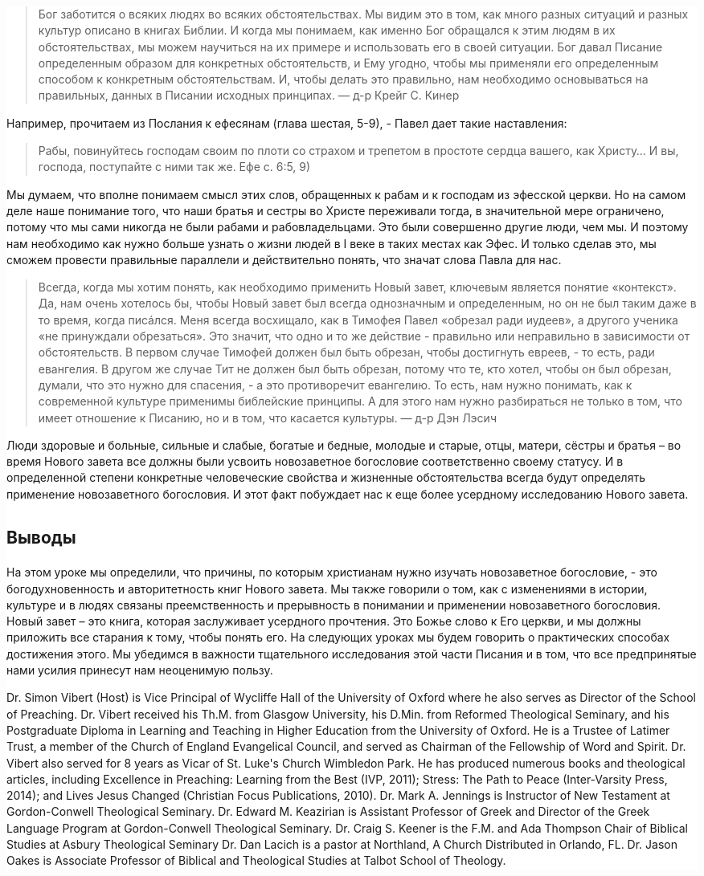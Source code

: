 >Бог заботится о всяких людях во всяких обстоятельствах. Мы видим это в том, как много разных ситуаций и разных культур описано в книгах Библии. И когда мы понимаем, как именно Бог обращался к этим людям в их обстоятельствах, мы можем научиться на их примере и использовать его в своей ситуации. Бог давал Писание определенным образом для конкретных обстоятельств, и Ему угодно, чтобы мы применяли его определенным способом к конкретным обстоятельствам. И, чтобы делать это правильно, нам необходимо основываться на правильных, данных в Писании исходных принципах. — д-р Крейг С. Кинер

Например, прочитаем из Послания к ефесянам (глава шестая, 5-9), - Павел дает такие наставления:

>Рабы, повинуйтесь господам своим по плоти со страхом и трепетом в простоте сердца вашего, как Христу… И вы, господа, поступайте с ними так же. Ефе с. 6:5, 9)

Мы думаем, что вполне понимаем смысл этих слов, обращенных к рабам и к господам из эфесской церкви. Но на самом деле наше понимание того, что наши братья и сестры во Христе переживали тогда, в значительной мере ограничено, потому что мы сами никогда не были рабами и рабовладельцами.
Это были совершенно другие люди, чем мы. И поэтому нам необходимо как нужно больше узнать о жизни людей в I веке в таких местах как Эфес. И только сделав это, мы сможем провести правильные параллели и действительно понять, что значат слова Павла для нас.

>Всегда, когда мы хотим понять, как необходимо применить Новый завет, ключевым является понятие «контекст». Да, нам очень хотелось бы, чтобы Новый завет был всегда однозначным и определенным, но он не был таким даже в то время, когда писáлся. Меня всегда восхищало, как в Тимофея Павел «обрезал ради иудеев», а другого ученика «не принуждали обрезаться». Это значит, что одно и то же действие - правильно или неправильно в зависимости от обстоятельств. В первом случае Тимофей должен был быть обрезан, чтобы достигнуть евреев, - то есть, ради евангелия. В другом же случае Тит не должен был быть обрезан, потому что те, кто хотел, чтобы он был обрезан, думали, что это нужно для спасения, - а это противоречит евангелию. То есть, нам нужно понимать, как к современной культуре применимы библейские принципы. А для этого нам нужно разбираться не только в том, что имеет отношение к Писанию, но и в том, что касается культуры. — д-р Дэн Лэсич
>
Люди здоровые и больные, сильные и слабые, богатые и бедные, молодые и старые, отцы, матери, сёстры и братья – во время Нового завета все должны были усвоить новозаветное богословие соответственно своему статусу. И в определенной степени конкретные человеческие свойства и жизненные обстоятельства всегда будут определять применение новозаветного богословия. И этот факт побуждает нас к еще более усердному исследованию Нового завета.

## Выводы
 
На этом уроке мы определили, что причины, по которым христианам нужно изучать новозаветное богословие, - это богодухновенность и авторитетность книг Нового завета. Мы также говорили о том, как с изменениями в истории, культуре и в людях связаны преемственность и прерывность в понимании и применении новозаветного богословия.
Новый завет – это книга, которая заслуживает усердного прочтения. Это Божье слово к Его церкви, и мы должны приложить все старания к тому, чтобы понять его. На следующих уроках мы будем говорить о практических способах достижения этого. Мы убедимся в важности тщательного исследования этой части Писания и в том, что все предпринятые нами усилия принесут нам неоценимую пользу.


Dr. Simon Vibert (Host) is Vice Principal of Wycliffe Hall of the University of Oxford where he also serves as Director of the School of Preaching. Dr. Vibert received his Th.M. from Glasgow University, his D.Min. from Reformed Theological Seminary, and his Postgraduate Diploma in Learning and Teaching in Higher Education from the University of Oxford. He is a Trustee of Latimer Trust, a member of the Church of England Evangelical Council, and served as Chairman of the Fellowship of Word and Spirit. Dr. Vibert also served for 8 years as Vicar of St. Luke's Church Wimbledon Park. He has produced numerous books and theological articles, including Excellence in Preaching: Learning from the Best (IVP, 2011); Stress: The Path to Peace (Inter-Varsity Press, 2014); and Lives Jesus Changed (Christian Focus Publications, 2010).
Dr. Mark A. Jennings is Instructor of New Testament at Gordon-Conwell Theological Seminary.
Dr. Edward M. Keazirian is Assistant Professor of Greek and Director of the Greek Language Program at Gordon-Conwell Theological Seminary.
Dr. Craig S. Keener is the F.M. and Ada Thompson Chair of Biblical Studies at Asbury Theological Seminary
Dr. Dan Lacich is a pastor at Northland, A Church Distributed in Orlando, FL.
Dr. Jason Oakes is Associate Professor of Biblical and Theological Studies at Talbot
School of Theology.